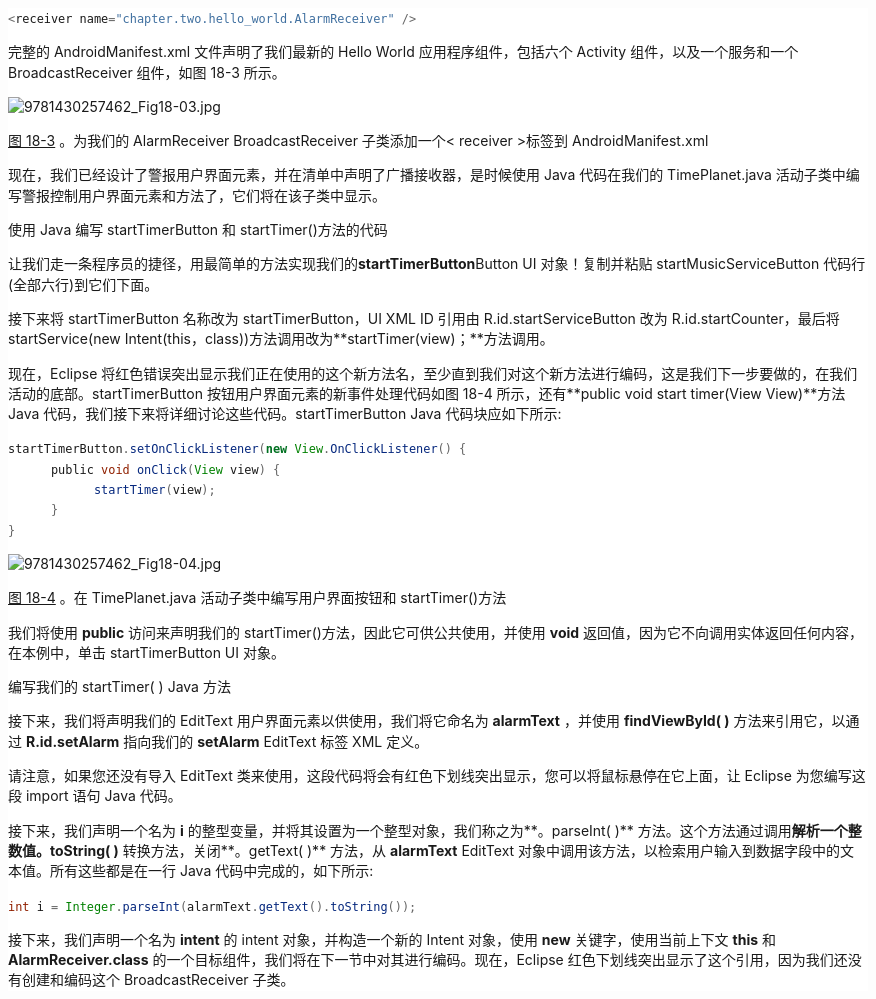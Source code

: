 ```java
<receiver name="chapter.two.hello_world.AlarmReceiver" />
```

完整的 AndroidManifest.xml 文件声明了我们最新的 Hello World 应用程序组件，包括六个 Activity 组件，以及一个服务和一个 BroadcastReceiver 组件，如图 18-3 所示。

![9781430257462_Fig18-03.jpg](../Images/9781430257462_Fig18-03.jpg)

[图 18-3](#_Fig3) 。为我们的 AlarmReceiver BroadcastReceiver 子类添加一个< receiver >标签到 AndroidManifest.xml

现在，我们已经设计了警报用户界面元素，并在清单中声明了广播接收器，是时候使用 Java 代码在我们的 TimePlanet.java 活动子类中编写警报控制用户界面元素和方法了，它们将在该子类中显示。

使用 Java 编写 startTimerButton 和 startTimer()方法的代码

让我们走一条程序员的捷径，用最简单的方法实现我们的**startTimerButton**Button UI 对象！复制并粘贴 startMusicServiceButton 代码行(全部六行)到它们下面。

接下来将 startTimerButton 名称改为 startTimerButton，UI XML ID 引用由 R.id.startServiceButton 改为 R.id.startCounter，最后将 startService(new Intent(this，class))方法调用改为**startTimer(view)；**方法调用。

现在，Eclipse 将红色错误突出显示我们正在使用的这个新方法名，至少直到我们对这个新方法进行编码，这是我们下一步要做的，在我们活动的底部。startTimerButton 按钮用户界面元素的新事件处理代码如图 18-4 所示，还有**public void start timer(View View)**方法 Java 代码，我们接下来将详细讨论这些代码。startTimerButton Java 代码块应如下所示:

```java
startTimerButton.setOnClickListener(new View.OnClickListener() {
      public void onClick(View view) {
            startTimer(view);
      }
}

```

![9781430257462_Fig18-04.jpg](../Images/9781430257462_Fig18-04.jpg)

[图 18-4](#_Fig4) 。在 TimePlanet.java 活动子类中编写用户界面按钮和 startTimer()方法

我们将使用 **public** 访问来声明我们的 startTimer()方法，因此它可供公共使用，并使用 **void** 返回值，因为它不向调用实体返回任何内容，在本例中，单击 startTimerButton UI 对象。

编写我们的 startTimer( ) Java 方法

接下来，我们将声明我们的 EditText 用户界面元素以供使用，我们将它命名为 **alarmText** ，并使用 **findViewById( )** 方法来引用它，以通过 **R.id.setAlarm** 指向我们的 **setAlarm** EditText 标签 XML 定义。

请注意，如果您还没有导入 EditText 类来使用，这段代码将会有红色下划线突出显示，您可以将鼠标悬停在它上面，让 Eclipse 为您编写这段 import 语句 Java 代码。

接下来，我们声明一个名为 **i** 的整型变量，并将其设置为一个整型对象，我们称之为**。parseInt( )** 方法。这个方法通过调用**解析一个整数值。toString( )** 转换方法，关闭**。getText( )** 方法，从 **alarmText** EditText 对象中调用该方法，以检索用户输入到数据字段中的文本值。所有这些都是在一行 Java 代码中完成的，如下所示:

```java
int i = Integer.parseInt(alarmText.getText().toString());
```

接下来，我们声明一个名为 **intent** 的 intent 对象，并构造一个新的 Intent 对象，使用 **new** 关键字，使用当前上下文 **this** 和 **AlarmReceiver.class** 的一个目标组件，我们将在下一节中对其进行编码。现在，Eclipse 红色下划线突出显示了这个引用，因为我们还没有创建和编码这个 BroadcastReceiver 子类。
